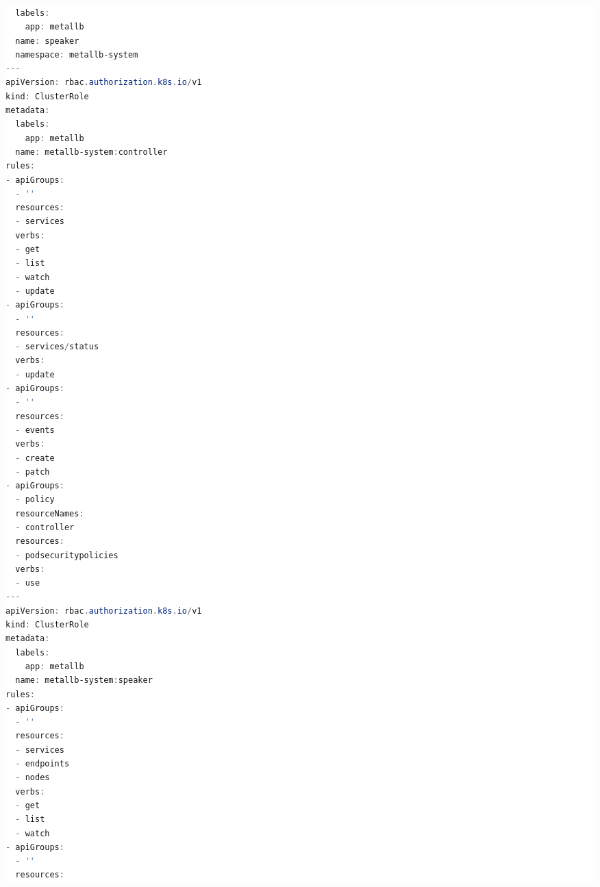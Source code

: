 ~~~powershell
  labels:
    app: metallb
  name: speaker
  namespace: metallb-system
---
apiVersion: rbac.authorization.k8s.io/v1
kind: ClusterRole
metadata:
  labels:
    app: metallb
  name: metallb-system:controller
rules:
- apiGroups:
  - ''
  resources:
  - services
  verbs:
  - get
  - list
  - watch
  - update
- apiGroups:
  - ''
  resources:
  - services/status
  verbs:
  - update
- apiGroups:
  - ''
  resources:
  - events
  verbs:
  - create
  - patch
- apiGroups:
  - policy
  resourceNames:
  - controller
  resources:
  - podsecuritypolicies
  verbs:
  - use
---
apiVersion: rbac.authorization.k8s.io/v1
kind: ClusterRole
metadata:
  labels:
    app: metallb
  name: metallb-system:speaker
rules:
- apiGroups:
  - ''
  resources:
  - services
  - endpoints
  - nodes
  verbs:
  - get
  - list
  - watch
- apiGroups:
  - ''
  resources:
~~~